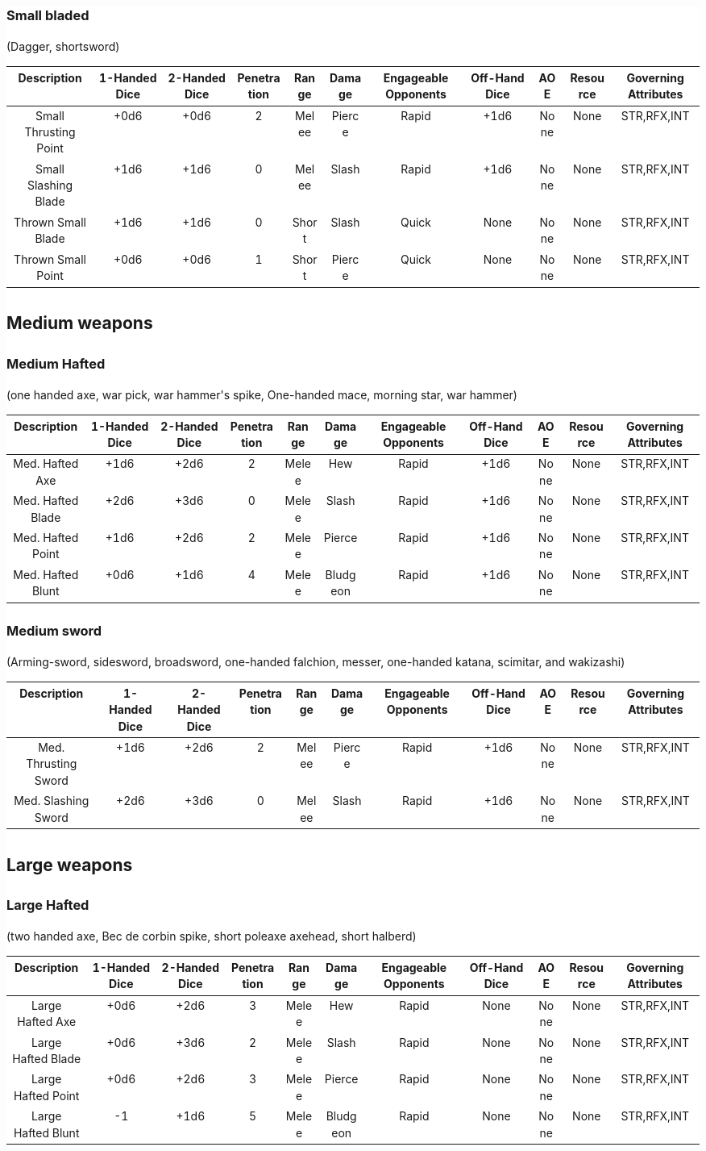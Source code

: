 ### Small bladed

(Dagger, shortsword)

|      Description      | 1-Handed Dice | 2-Handed Dice | Penetration | Range | Damage | Engageable Opponents | Off-Hand Dice |  AOE  | Resource | Governing Attributes |
| :-------------------: | :-----------: | :-----------: | :---------: | :---: | :----: | :------------------: | :-----------: | :---: | :------: | :------------------: |
| Small Thrusting Point |     +0d6      |     +0d6      |      2      | Melee | Pierce |        Rapid         |     +1d6      | None  |   None   |     STR,RFX,INT      |
| Small Slashing Blade  |     +1d6      |     +1d6      |      0      | Melee | Slash  |        Rapid         |     +1d6      | None  |   None   |     STR,RFX,INT      |
|  Thrown Small Blade   |     +1d6      |     +1d6      |      0      | Short | Slash  |        Quick         |     None      | None  |   None   |     STR,RFX,INT      |
|  Thrown Small Point   |     +0d6      |     +0d6      |      1      | Short | Pierce |        Quick         |     None      | None  |   None   |     STR,RFX,INT      |

## Medium weapons

### Medium Hafted

(one handed axe, war pick, war hammer's spike, One-handed mace, morning star, war hammer)

|    Description    | 1-Handed Dice | 2-Handed Dice | Penetration | Range |  Damage  | Engageable Opponents | Off-Hand Dice |  AOE  | Resource | Governing Attributes |
| :---------------: | :-----------: | :-----------: | :---------: | :---: | :------: | :------------------: | :-----------: | :---: | :------: | :------------------: |
|  Med. Hafted Axe  |     +1d6      |     +2d6      |      2      | Melee |   Hew    |        Rapid         |     +1d6      | None  |   None   |     STR,RFX,INT      |
| Med. Hafted Blade |     +2d6      |     +3d6      |      0      | Melee |  Slash   |        Rapid         |     +1d6      | None  |   None   |     STR,RFX,INT      |
| Med. Hafted Point |     +1d6      |     +2d6      |      2      | Melee |  Pierce  |        Rapid         |     +1d6      | None  |   None   |     STR,RFX,INT      |
| Med. Hafted Blunt |     +0d6      |     +1d6      |      4      | Melee | Bludgeon |        Rapid         |     +1d6      | None  |   None   |     STR,RFX,INT      |

### Medium sword

(Arming-sword, sidesword, broadsword, one-handed falchion, messer, one-handed katana, scimitar, and wakizashi)

|     Description      | 1-Handed Dice | 2-Handed Dice | Penetration | Range | Damage | Engageable Opponents | Off-Hand Dice |  AOE  | Resource | Governing Attributes |
| :------------------: | :-----------: | :-----------: | :---------: | :---: | :----: | :------------------: | :-----------: | :---: | :------: | :------------------: |
| Med. Thrusting Sword |     +1d6      |     +2d6      |      2      | Melee | Pierce |        Rapid         |     +1d6      | None  |   None   |     STR,RFX,INT      |
| Med. Slashing Sword  |     +2d6      |     +3d6      |      0      | Melee | Slash  |        Rapid         |     +1d6      | None  |   None   |     STR,RFX,INT      |

## Large weapons

### Large Hafted

(two handed axe, Bec de corbin spike, short poleaxe axehead, short halberd)

|    Description     | 1-Handed Dice | 2-Handed Dice | Penetration | Range |  Damage  | Engageable Opponents | Off-Hand Dice |  AOE  | Resource | Governing Attributes |
| :----------------: | :-----------: | :-----------: | :---------: | :---: | :------: | :------------------: | :-----------: | :---: | :------: | :------------------: |
|  Large Hafted Axe  |     +0d6      |     +2d6      |      3      | Melee |   Hew    |        Rapid         |     None      | None  |   None   |     STR,RFX,INT      |
| Large Hafted Blade |     +0d6      |     +3d6      |      2      | Melee |  Slash   |        Rapid         |     None      | None  |   None   |     STR,RFX,INT      |
| Large Hafted Point |     +0d6      |     +2d6      |      3      | Melee |  Pierce  |        Rapid         |     None      | None  |   None   |     STR,RFX,INT      |
| Large Hafted Blunt |      -1       |     +1d6      |      5      | Melee | Bludgeon |        Rapid         |     None      | None  |   None   |     STR,RFX,INT      |
